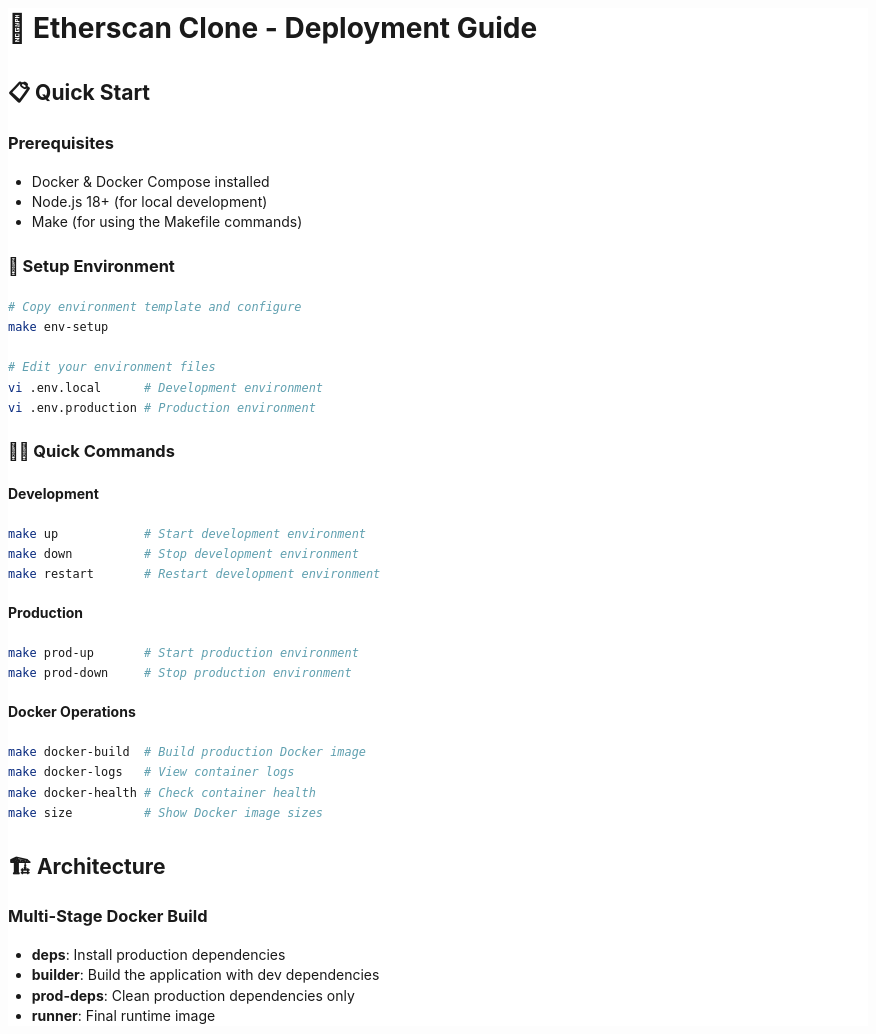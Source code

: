 # 🚀 Etherscan Clone - Deployment Guide

## 📋 Quick Start

### Prerequisites
- Docker & Docker Compose installed
- Node.js 18+ (for local development)
- Make (for using the Makefile commands)

### 🔧 Setup Environment
```bash
# Copy environment template and configure
make env-setup

# Edit your environment files
vi .env.local      # Development environment
vi .env.production # Production environment
```

### 🏃‍♂️ Quick Commands

#### Development
```bash
make up            # Start development environment
make down          # Stop development environment
make restart       # Restart development environment
```

#### Production
```bash
make prod-up       # Start production environment
make prod-down     # Stop production environment
```

#### Docker Operations
```bash
make docker-build  # Build production Docker image
make docker-logs   # View container logs
make docker-health # Check container health
make size          # Show Docker image sizes
```

## 🏗️ Architecture

### Multi-Stage Docker Build
- **deps**: Install production dependencies
- **builder**: Build the application with dev dependencies
- **prod-deps**: Clean production dependencies only
- **runner**: Final runtime image
